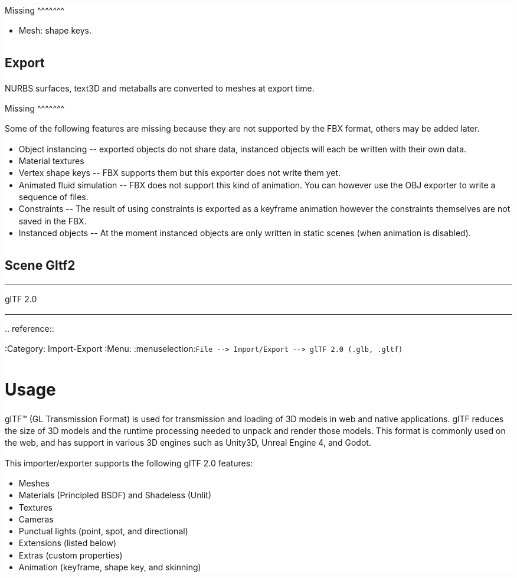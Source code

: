 
Missing
^^^^^^^

- Mesh: shape keys.


Export
------

NURBS surfaces, text3D and metaballs are converted to meshes at export time.


Missing
^^^^^^^

Some of the following features are missing because they
are not supported by the FBX format, others may be added later.

- Object instancing -- exported objects do not share data,
  instanced objects will each be written with their own data.
- Material textures
- Vertex shape keys -- FBX supports them but this exporter does not write them yet.
- Animated fluid simulation -- FBX does not support this kind of animation.
  You can however use the OBJ exporter to write a sequence of files.
- Constraints -- The result of using constraints is exported as a keyframe animation
  however the constraints themselves are not saved in the FBX.
- Instanced objects -- At the moment instanced objects are only written in static scenes
  (when animation is disabled).


## Scene Gltf2


********
glTF 2.0
********

.. reference::

   :Category: Import-Export
   :Menu:      :menuselection:`File --> Import/Export --> glTF 2.0 (.glb, .gltf)`


Usage
=====

glTF™ (GL Transmission Format) is used for transmission and loading of 3D models
in web and native applications. glTF reduces the size of 3D models and
the runtime processing needed to unpack and render those models.
This format is commonly used on the web, and has support in various 3D engines
such as Unity3D, Unreal Engine 4, and Godot.

This importer/exporter supports the following glTF 2.0 features:

- Meshes
- Materials (Principled BSDF) and Shadeless (Unlit)
- Textures
- Cameras
- Punctual lights (point, spot, and directional)
- Extensions (listed below)
- Extras (custom properties)
- Animation (keyframe, shape key, and skinning)
